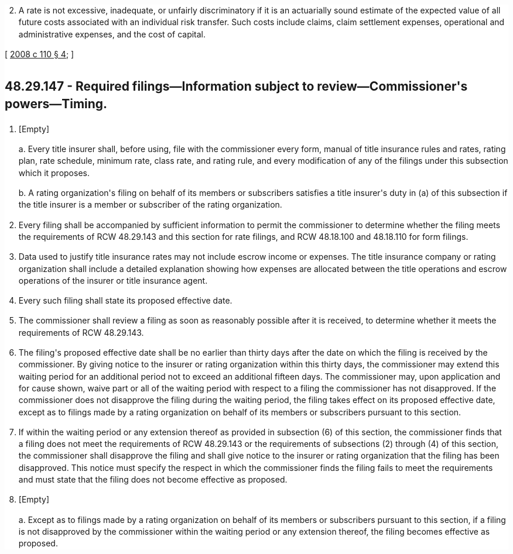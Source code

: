 2. A rate is not excessive, inadequate, or unfairly discriminatory if it is an actuarially sound estimate of the expected value of all future costs associated with an individual risk transfer. Such costs include claims, claim settlement expenses, operational and administrative expenses, and the cost of capital.

\[ [2008 c 110 § 4](http://lawfilesext.leg.wa.gov/biennium/2007-08/Pdf/Bills/Session%20Laws/Senate/6847-S.SL.pdf?cite=2008%20c%20110%20§%204); \]

## 48.29.147 - Required filings—Information subject to review—Commissioner's powers—Timing.
1. [Empty]

   a. Every title insurer shall, before using, file with the commissioner every form, manual of title insurance rules and rates, rating plan, rate schedule, minimum rate, class rate, and rating rule, and every modification of any of the filings under this subsection which it proposes.

   b. A rating organization's filing on behalf of its members or subscribers satisfies a title insurer's duty in (a) of this subsection if the title insurer is a member or subscriber of the rating organization.

2. Every filing shall be accompanied by sufficient information to permit the commissioner to determine whether the filing meets the requirements of RCW 48.29.143 and this section for rate filings, and RCW 48.18.100 and 48.18.110 for form filings.

3. Data used to justify title insurance rates may not include escrow income or expenses. The title insurance company or rating organization shall include a detailed explanation showing how expenses are allocated between the title operations and escrow operations of the insurer or title insurance agent.

4. Every such filing shall state its proposed effective date.

5. The commissioner shall review a filing as soon as reasonably possible after it is received, to determine whether it meets the requirements of RCW 48.29.143.

6. The filing's proposed effective date shall be no earlier than thirty days after the date on which the filing is received by the commissioner. By giving notice to the insurer or rating organization within this thirty days, the commissioner may extend this waiting period for an additional period not to exceed an additional fifteen days. The commissioner may, upon application and for cause shown, waive part or all of the waiting period with respect to a filing the commissioner has not disapproved. If the commissioner does not disapprove the filing during the waiting period, the filing takes effect on its proposed effective date, except as to filings made by a rating organization on behalf of its members or subscribers pursuant to this section.

7. If within the waiting period or any extension thereof as provided in subsection (6) of this section, the commissioner finds that a filing does not meet the requirements of RCW 48.29.143 or the requirements of subsections (2) through (4) of this section, the commissioner shall disapprove the filing and shall give notice to the insurer or rating organization that the filing has been disapproved. This notice must specify the respect in which the commissioner finds the filing fails to meet the requirements and must state that the filing does not become effective as proposed.

8. [Empty]

   a. Except as to filings made by a rating organization on behalf of its members or subscribers pursuant to this section, if a filing is not disapproved by the commissioner within the waiting period or any extension thereof, the filing becomes effective as proposed.
